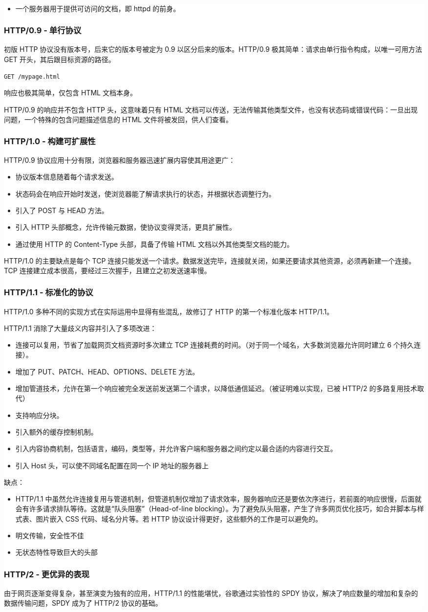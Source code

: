 - 一个服务器用于提供可访问的文档，即 httpd 的前身。

### HTTP/0.9 - 单行协议

初版 HTTP 协议没有版本号，后来它的版本号被定为 0.9 以区分后来的版本。HTTP/0.9 极其简单：请求由单行指令构成，以唯一可用方法 GET 开头，其后跟目标资源的路径。

`GET /mypage.html`

响应也极其简单，仅包含 HTML 文档本身。

HTTP/0.9 的响应并不包含 HTTP 头，这意味着只有 HTML 文档可以传送，无法传输其他类型文件，也没有状态码或错误代码：一旦出现问题，一个特殊的包含问题描述信息的 HTML 文件将被发回，供人们查看。

### HTTP/1.0 - 构建可扩展性

HTTP/0.9 协议应用十分有限，浏览器和服务器迅速扩展内容使其用途更广：

- 协议版本信息随着每个请求发送。

- 状态码会在响应开始时发送，使浏览器能了解请求执行的状态，并根据状态调整行为。

- 引入了 POST 与 HEAD 方法。

- 引入 HTTP 头部概念，允许传输元数据，使协议变得灵活，更具扩展性。

- 通过使用 HTTP 的 Content-Type 头部，具备了传输 HTML 文档以外其他类型文档的能力。

HTTP/1.0 的主要缺点是每个 TCP 连接只能发送一个请求。数据发送完毕，连接就关闭，如果还要请求其他资源，必须再新建一个连接。TCP 连接建立成本很高，要经过三次握手，且建立之初发送速率慢。

### HTTP/1.1 - 标准化的协议

HTTP/1.0 多种不同的实现方式在实际运用中显得有些混乱，故修订了 HTTP 的第一个标准化版本 HTTP/1.1。

HTTP/1.1 消除了大量歧义内容并引入了多项改进：

- 连接可以复用，节省了加载网页文档资源时多次建立 TCP 连接耗费的时间。（对于同一个域名，大多数浏览器允许同时建立 6 个持久连接）。

- 增加了 PUT、PATCH、HEAD、OPTIONS、DELETE 方法。

- 增加管道技术，允许在第一个响应被完全发送前发送第二个请求，以降低通信延迟。（被证明难以实现，已被 HTTP/2 的多路复用技术取代）

- 支持响应分块。

- 引入额外的缓存控制机制。

- 引入内容协商机制，包括语言，编码，类型等，并允许客户端和服务器之间约定以最合适的内容进行交互。

- 引入 Host 头，可以使不同域名配置在同一个 IP 地址的服务器上

缺点：

- HTTP/1.1 中虽然允许连接复用与管道机制，但管道机制仅增加了请求效率，服务器响应还是要依次序进行，若前面的响应很慢，后面就会有许多请求排队等待。这就是“队头阻塞”（Head-of-line blocking）。为了避免队头阻塞，产生了许多网页优化技巧，如合并脚本与样式表、图片嵌入 CSS 代码、域名分片等。若 HTTP 协议设计得更好，这些额外的工作是可以避免的。

- 明文传输，安全性不佳

- 无状态特性导致巨大的头部

### HTTP/2 - 更优异的表现

由于网页逐渐变得复杂，甚至演变为独有的应用，HTTP/1.1 的性能堪忧，谷歌通过实验性的 SPDY 协议，解决了响应数量的增加和复杂的数据传输问题，SPDY 成为了 HTTP/2 协议的基础。
